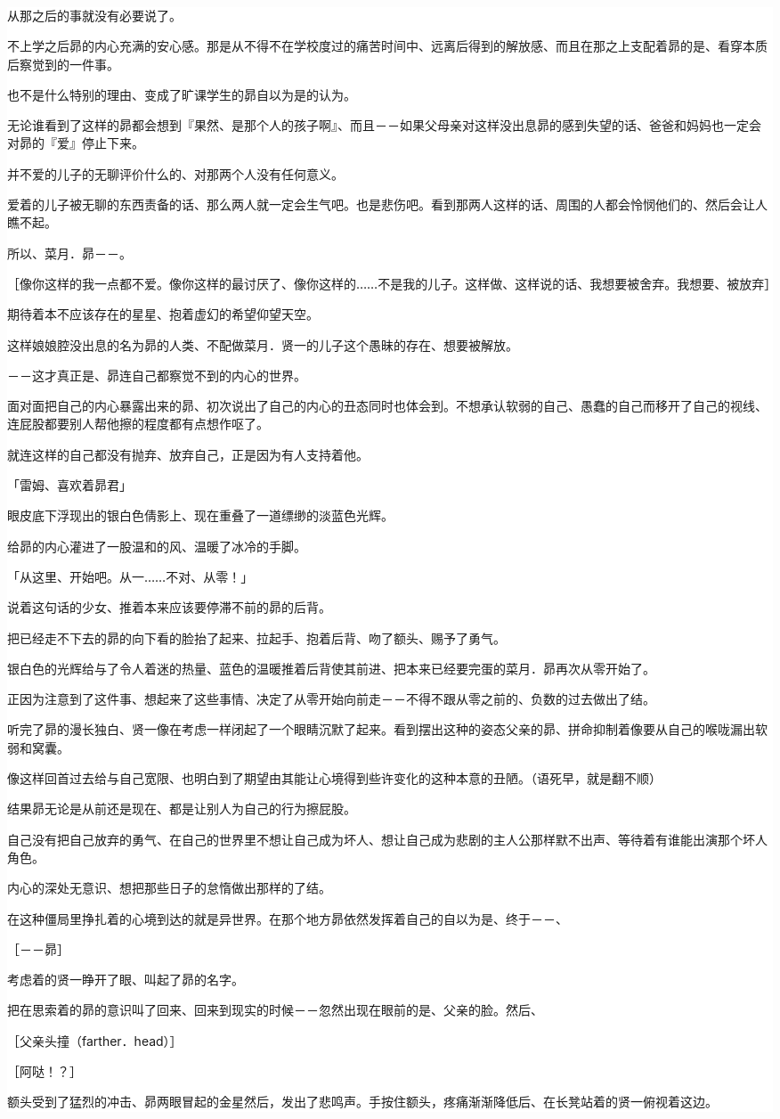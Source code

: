 从那之后的事就没有必要说了。

不上学之后昴的内心充满的安心感。那是从不得不在学校度过的痛苦时间中、远离后得到的解放感、而且在那之上支配着昴的是、看穿本质后察觉到的一件事。

也不是什么特别的理由、变成了旷课学生的昴自以为是的认为。

无论谁看到了这样的昴都会想到『果然、是那个人的孩子啊』、而且－－如果父母亲对这样没出息昴的感到失望的话、爸爸和妈妈也一定会对昴的『爱』停止下来。

并不爱的儿子的无聊评价什么的、对那两个人没有任何意义。

爱着的儿子被无聊的东西责备的话、那么两人就一定会生气吧。也是悲伤吧。看到那两人这样的话、周围的人都会怜悯他们的、然后会让人瞧不起。

所以、菜月．昴－－。

［像你这样的我一点都不爱。像你这样的最讨厌了、像你这样的……不是我的儿子。这样做、这样说的话、我想要被舍弃。我想要、被放弃］

期待着本不应该存在的星星、抱着虚幻的希望仰望天空。

这样娘娘腔没出息的名为昴的人类、不配做菜月．贤一的儿子这个愚昧的存在、想要被解放。

－－这才真正是、昴连自己都察觉不到的内心的世界。

面对面把自己的内心暴露出来的昴、初次说出了自己的内心的丑态同时也体会到。不想承认软弱的自己、愚蠢的自己而移开了自己的视线、连屁股都要别人帮他擦的程度都有点想作呕了。

就连这样的自己都没有抛弃、放弃自己，正是因为有人支持着他。

「雷姆、喜欢着昴君」

眼皮底下浮现出的银白色倩影上、现在重叠了一道缥缈的淡蓝色光辉。

给昴的内心灌进了一股温和的风、温暖了冰冷的手脚。

「从这里、开始吧。从一……不对、从零！」

说着这句话的少女、推着本来应该要停滞不前的昴的后背。

把已经走不下去的昴的向下看的脸抬了起来、拉起手、抱着后背、吻了额头、赐予了勇气。

银白色的光辉给与了令人着迷的热量、蓝色的温暖推着后背使其前进、把本来已经要完蛋的菜月．昴再次从零开始了。

正因为注意到了这件事、想起来了这些事情、决定了从零开始向前走－－不得不跟从零之前的、负数的过去做出了结。

听完了昴的漫长独白、贤一像在考虑一样闭起了一个眼睛沉默了起来。看到摆出这种的姿态父亲的昴、拼命抑制着像要从自己的喉咙漏出软弱和窝囊。

像这样回首过去给与自己宽限、也明白到了期望由其能让心境得到些许变化的这种本意的丑陋。（语死早，就是翻不顺）

结果昴无论是从前还是现在、都是让别人为自己的行为擦屁股。

自己没有把自己放弃的勇气、在自己的世界里不想让自己成为坏人、想让自己成为悲剧的主人公那样默不出声、等待着有谁能出演那个坏人角色。

内心的深处无意识、想把那些日子的怠惰做出那样的了结。

在这种僵局里挣扎着的心境到达的就是异世界。在那个地方昴依然发挥着自己的自以为是、终于－－、

［－－昴］

考虑着的贤一睁开了眼、叫起了昴的名字。

把在思索着的昴的意识叫了回来、回来到现实的时候－－忽然出现在眼前的是、父亲的脸。然后、

［父亲头撞（farther．head）］

［阿哒！？］

额头受到了猛烈的冲击、昴两眼冒起的金星然后，发出了悲鸣声。手按住额头，疼痛渐渐降低后、在长凳站着的贤一俯视着这边。
